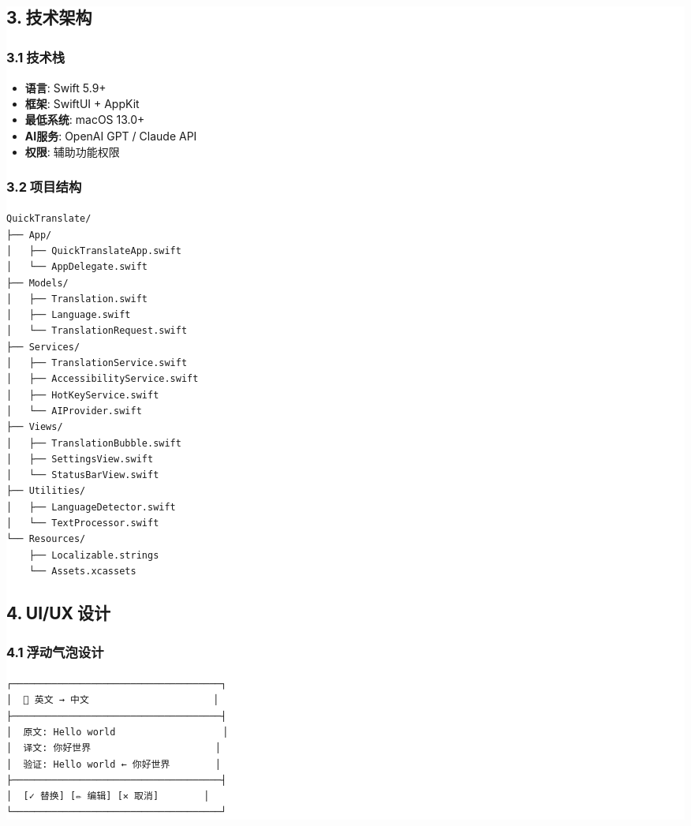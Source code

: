 ## 3. 技术架构

### 3.1 技术栈
- **语言**: Swift 5.9+
- **框架**: SwiftUI + AppKit
- **最低系统**: macOS 13.0+
- **AI服务**: OpenAI GPT / Claude API
- **权限**: 辅助功能权限

### 3.2 项目结构
```
QuickTranslate/
├── App/
│   ├── QuickTranslateApp.swift
│   └── AppDelegate.swift
├── Models/
│   ├── Translation.swift
│   ├── Language.swift
│   └── TranslationRequest.swift
├── Services/
│   ├── TranslationService.swift
│   ├── AccessibilityService.swift
│   ├── HotKeyService.swift
│   └── AIProvider.swift
├── Views/
│   ├── TranslationBubble.swift
│   ├── SettingsView.swift
│   └── StatusBarView.swift
├── Utilities/
│   ├── LanguageDetector.swift
│   └── TextProcessor.swift
└── Resources/
    ├── Localizable.strings
    └── Assets.xcassets
```

## 4. UI/UX 设计

### 4.1 浮动气泡设计

```
┌─────────────────────────────────────┐
│  🔄 英文 → 中文                      │
├─────────────────────────────────────┤
│  原文: Hello world                   │
│  译文: 你好世界                      │
│  验证: Hello world ← 你好世界        │
├─────────────────────────────────────┤
│  [✓ 替换] [✏️ 编辑] [✕ 取消]        │
└─────────────────────────────────────┘
```

